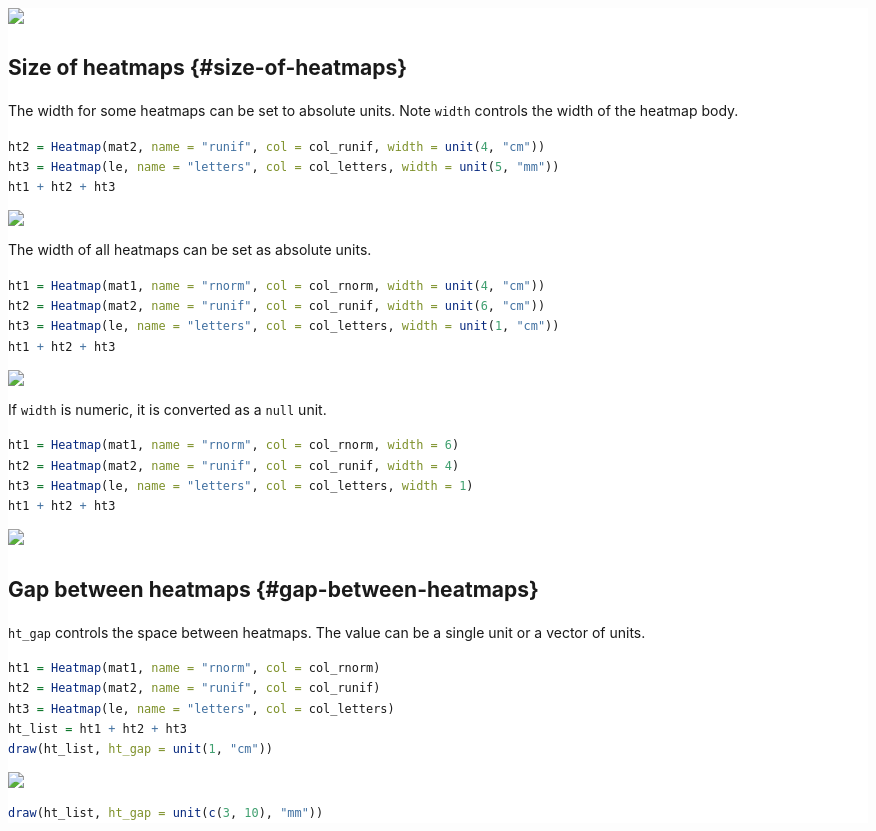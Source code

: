 <img src="04-a_list_of_heatmaps_files/figure-epub3/heatmap_list_title-1.png" style="display: block; margin: auto;" />

## Size of heatmaps {#size-of-heatmaps}

The width for some heatmaps can be set to absolute units. Note `width` controls the width of the heatmap body.


```r
ht2 = Heatmap(mat2, name = "runif", col = col_runif, width = unit(4, "cm"))
ht3 = Heatmap(le, name = "letters", col = col_letters, width = unit(5, "mm"))
ht1 + ht2 + ht3
```

<img src="04-a_list_of_heatmaps_files/figure-epub3/heatmap_list_size-1.png" style="display: block; margin: auto;" />

The width of all heatmaps can be set as absolute units.


```r
ht1 = Heatmap(mat1, name = "rnorm", col = col_rnorm, width = unit(4, "cm"))
ht2 = Heatmap(mat2, name = "runif", col = col_runif, width = unit(6, "cm"))
ht3 = Heatmap(le, name = "letters", col = col_letters, width = unit(1, "cm"))
ht1 + ht2 + ht3
```

<img src="04-a_list_of_heatmaps_files/figure-epub3/heatmap_list_relative_size-1.png" style="display: block; margin: auto;" />

If `width` is numeric, it is converted as a `null` unit.


```r
ht1 = Heatmap(mat1, name = "rnorm", col = col_rnorm, width = 6)
ht2 = Heatmap(mat2, name = "runif", col = col_runif, width = 4)
ht3 = Heatmap(le, name = "letters", col = col_letters, width = 1)
ht1 + ht2 + ht3
```

<img src="04-a_list_of_heatmaps_files/figure-epub3/unnamed-chunk-7-1.png" style="display: block; margin: auto;" />

## Gap between heatmaps {#gap-between-heatmaps}

`ht_gap` controls the space between heatmaps. The value can be a single unit or a vector of units.


```r
ht1 = Heatmap(mat1, name = "rnorm", col = col_rnorm)
ht2 = Heatmap(mat2, name = "runif", col = col_runif)
ht3 = Heatmap(le, name = "letters", col = col_letters)
ht_list = ht1 + ht2 + ht3
draw(ht_list, ht_gap = unit(1, "cm"))
```

<img src="04-a_list_of_heatmaps_files/figure-epub3/heatmap_list_gap-1.png" style="display: block; margin: auto;" />

```r
draw(ht_list, ht_gap = unit(c(3, 10), "mm"))
```
